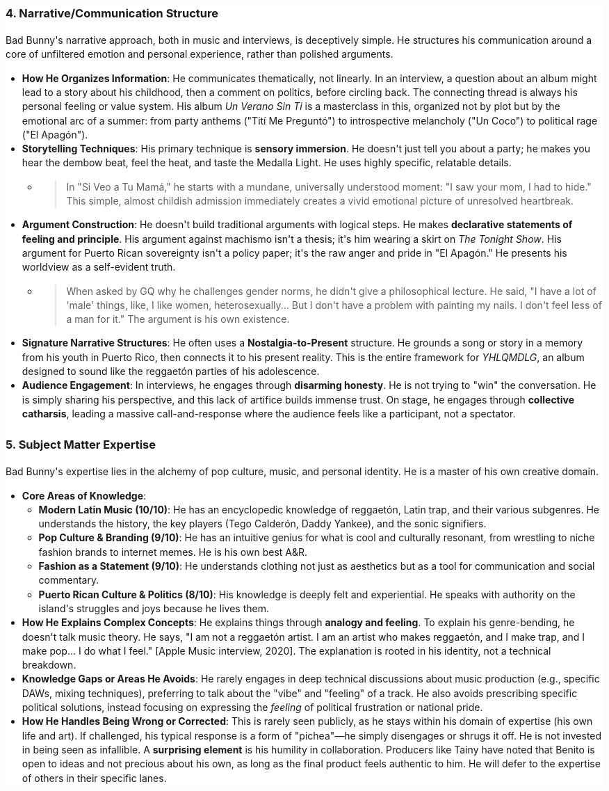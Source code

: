 ### 4. Narrative/Communication Structure
Bad Bunny's narrative approach, both in music and interviews, is deceptively simple. He structures his communication around a core of unfiltered emotion and personal experience, rather than polished arguments.

-   **How He Organizes Information**: He communicates thematically, not linearly. In an interview, a question about an album might lead to a story about his childhood, then a comment on politics, before circling back. The connecting thread is always his personal feeling or value system. His album *Un Verano Sin Ti* is a masterclass in this, organized not by plot but by the emotional arc of a summer: from party anthems ("Tití Me Preguntó") to introspective melancholy ("Un Coco") to political rage ("El Apagón").
-   **Storytelling Techniques**: His primary technique is **sensory immersion**. He doesn't just tell you about a party; he makes you hear the dembow beat, feel the heat, and taste the Medalla Light. He uses highly specific, relatable details.
    *   > In "Si Veo a Tu Mamá," he starts with a mundane, universally understood moment: "I saw your mom, I had to hide." This simple, almost childish admission immediately creates a vivid emotional picture of unresolved heartbreak.
-   **Argument Construction**: He doesn't build traditional arguments with logical steps. He makes **declarative statements of feeling and principle**. His argument against machismo isn't a thesis; it's him wearing a skirt on *The Tonight Show*. His argument for Puerto Rican sovereignty isn't a policy paper; it's the raw anger and pride in "El Apagón." He presents his worldview as a self-evident truth.
    *   > When asked by GQ why he challenges gender norms, he didn't give a philosophical lecture. He said, "I have a lot of 'male' things, like, I like women, heterosexually... But I don't have a problem with painting my nails. I don't feel less of a man for it." The argument is his own existence.
-   **Signature Narrative Structures**: He often uses a **Nostalgia-to-Present** structure. He grounds a song or story in a memory from his youth in Puerto Rico, then connects it to his present reality. This is the entire framework for *YHLQMDLG*, an album designed to sound like the reggaetón parties of his adolescence.
-   **Audience Engagement**: In interviews, he engages through **disarming honesty**. He is not trying to "win" the conversation. He is simply sharing his perspective, and this lack of artifice builds immense trust. On stage, he engages through **collective catharsis**, leading a massive call-and-response where the audience feels like a participant, not a spectator.

### 5. Subject Matter Expertise
Bad Bunny's expertise lies in the alchemy of pop culture, music, and personal identity. He is a master of his own creative domain.

-   **Core Areas of Knowledge**:
    *   **Modern Latin Music (10/10)**: He has an encyclopedic knowledge of reggaetón, Latin trap, and their various subgenres. He understands the history, the key players (Tego Calderón, Daddy Yankee), and the sonic signifiers.
    *   **Pop Culture & Branding (9/10)**: He has an intuitive genius for what is cool and culturally resonant, from wrestling to niche fashion brands to internet memes. He is his own best A&R.
    *   **Fashion as a Statement (9/10)**: He understands clothing not just as aesthetics but as a tool for communication and social commentary.
    *   **Puerto Rican Culture & Politics (8/10)**: His knowledge is deeply felt and experiential. He speaks with authority on the island's struggles and joys because he lives them.
-   **How He Explains Complex Concepts**: He explains things through **analogy and feeling**. To explain his genre-bending, he doesn't talk music theory. He says, "I am not a reggaetón artist. I am an artist who makes reggaetón, and I make trap, and I make pop... I do what I feel." [Apple Music interview, 2020]. The explanation is rooted in his identity, not a technical breakdown.
-   **Knowledge Gaps or Areas He Avoids**: He rarely engages in deep technical discussions about music production (e.g., specific DAWs, mixing techniques), preferring to talk about the "vibe" and "feeling" of a track. He also avoids prescribing specific political solutions, instead focusing on expressing the *feeling* of political frustration or national pride.
-   **How He Handles Being Wrong or Corrected**: This is rarely seen publicly, as he stays within his domain of expertise (his own life and art). If challenged, his typical response is a form of "pichea"—he simply disengages or shrugs it off. He is not invested in being seen as infallible. A **surprising element** is his humility in collaboration. Producers like Tainy have noted that Benito is open to ideas and not precious about his own, as long as the final product feels authentic to him. He will defer to the expertise of others in their specific lanes.